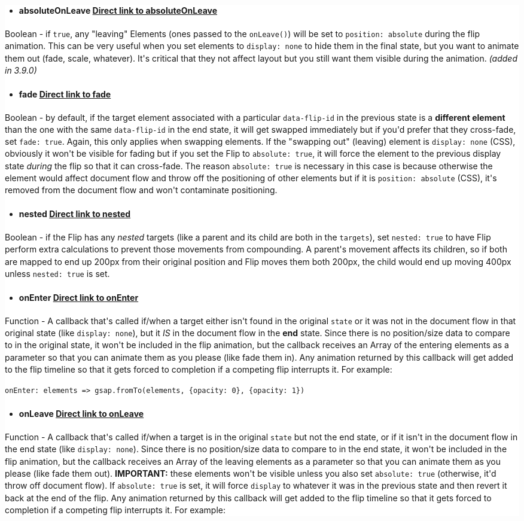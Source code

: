 - #### absoluteOnLeave [Direct link to absoluteOnLeave](https://gsap.com/docs/v3/Plugins/Flip/\#absoluteOnLeave)

Boolean \- if `true`, any "leaving" Elements (ones passed to the `onLeave()`) will be set to `position: absolute` during the flip animation. This can be very useful when you set elements to `display: none` to hide them in the final state, but you want to animate them out (fade, scale, whatever). It's critical that they not affect layout but you still want them visible during the animation. _(added in 3.9.0)_

- #### fade [Direct link to fade](https://gsap.com/docs/v3/Plugins/Flip/\#fade)

Boolean \- by default, if the target element associated with a particular `data-flip-id` in the previous state is a **different element** than the one with the same `data-flip-id` in the end state, it will get swapped immediately but if you'd prefer that they cross-fade, set `fade: true`. Again, this only applies when swapping elements. If the "swapping out" (leaving) element is `display: none` (CSS), obviously it won't be visible for fading but if you set the Flip to `absolute: true`, it will force the element to the previous display state _during_ the flip so that it can cross-fade. The reason `absolute: true` is necessary in this case is because otherwise the element would affect document flow and throw off the positioning of other elements but if it is `position: absolute` (CSS), it's removed from the document flow and won't contaminate positioning.

- #### nested [Direct link to nested](https://gsap.com/docs/v3/Plugins/Flip/\#nested)

Boolean \- if the Flip has any _nested_ targets (like a parent and its child are both in the `targets`), set `nested: true` to have Flip perform extra calculations to prevent those movements from compounding. A parent's movement affects its children, so if both are mapped to end up 200px from their original position and Flip moves them both 200px, the child would end up moving 400px unless `nested: true` is set.

- #### onEnter [Direct link to onEnter](https://gsap.com/docs/v3/Plugins/Flip/\#onEnter)

Function \- A callback that's called if/when a target either isn't found in the original `state` or it was not in the document flow in that original state (like `display: none`), but it _IS_ in the document flow in the **end** state. Since there is no position/size data to compare to in the original state, it won't be included in the flip animation, but the callback receives an Array of the entering elements as a parameter so that you can animate them as you please (like fade them in). Any animation returned by this callback will get added to the flip timeline so that it gets forced to completion if a competing flip interrupts it. For example:

```codeBlockLines_p187
onEnter: elements => gsap.fromTo(elements, {opacity: 0}, {opacity: 1})

```

- #### onLeave [Direct link to onLeave](https://gsap.com/docs/v3/Plugins/Flip/\#onLeave)

Function \- A callback that's called if/when a target is in the original `state` but not the end state, or if it isn't in the document flow in the end state (like `display: none`). Since there is no position/size data to compare to in the end state, it won't be included in the flip animation, but the callback receives an Array of the leaving elements as a parameter so that you can animate them as you please (like fade them out). **IMPORTANT:** these elements won't be visible unless you also set `absolute: true` (otherwise, it'd throw off document flow). If `absolute: true` is set, it will force `display` to whatever it was in the previous state and then revert it back at the end of the flip. Any animation returned by this callback will get added to the flip timeline so that it gets forced to completion if a competing flip interrupts it. For example:
